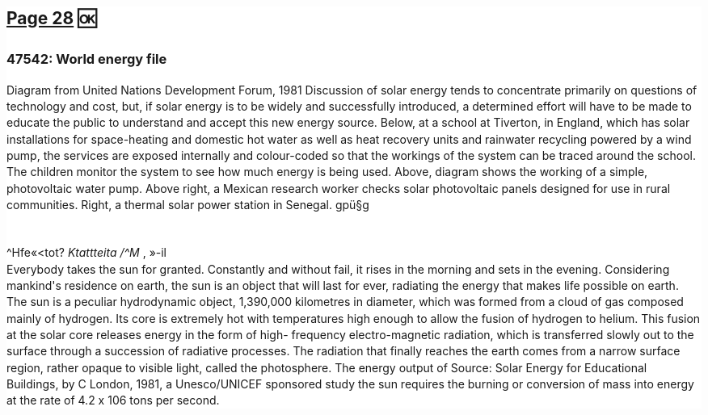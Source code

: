 ## [Page 28](https://demo.humlab.umu.se/courier/074744engo.pdf#page=28) 🆗
### 47542: World energy file
Diagram from United Nations Development Forum, 1981
Discussion of solar energy tends to
concentrate primarily on questions of
technology and cost, but, if solar energy is
to be widely and successfully introduced, a
determined effort will have to be made to
educate the public to understand and
accept this new energy source. Below, at a
school at Tiverton, in England, which has
solar installations for space-heating and
domestic hot water as well as heat
recovery units and rainwater recycling
powered by a wind pump, the services are
exposed internally and colour-coded so
that the workings of the system can be
traced around the school. The children
monitor the system to see how much
energy is being used. Above, diagram
shows the working of a simple,
photovoltaic water pump. Above right, a
Mexican research worker checks solar
photovoltaic panels designed for use in
rural communities. Right, a thermal solar
power station in Senegal.
gpü§g
#
^Hfe«<tot? *Ktattteita /^M* ,
»-il \
Everybody takes the sun for
granted. Constantly and without
fail, it rises in the morning and sets
in the evening. Considering
mankind's residence on earth, the
sun is an object that will last for
ever, radiating the energy that
makes life possible on earth.
The sun is a peculiar hydrodynamic
object, 1,390,000 kilometres in
diameter, which was formed from a
cloud of gas composed mainly of
hydrogen. Its core is extremely hot
with temperatures high enough to
allow the fusion of hydrogen to
helium. This fusion at the solar core
releases energy in the form of high-
frequency electro-magnetic
radiation, which is transferred
slowly out to the surface through a
succession of radiative processes.
The radiation that finally reaches
the earth comes from a narrow
surface region, rather opaque to
visible light, called the
photosphere. The energy output of
Source: Solar Energy for Educational Buildings, by C
London, 1981, a Unesco/UNICEF sponsored study
the sun requires the burning or
conversion of mass into energy at
the rate of 4.2 x 106 tons per second.
